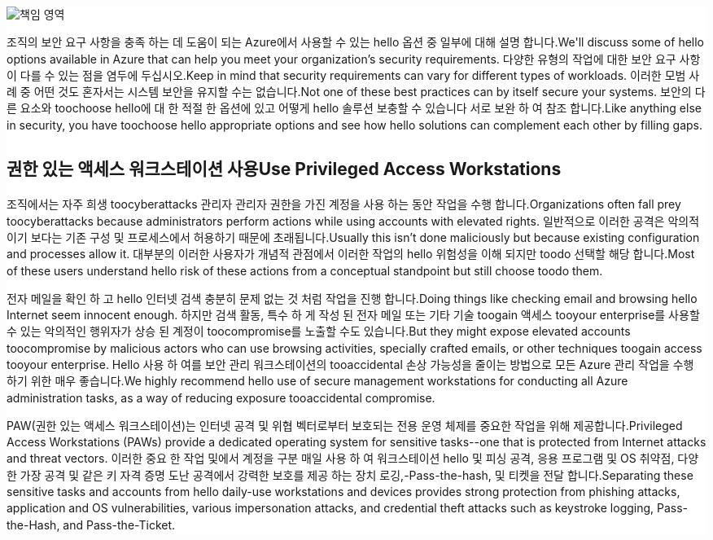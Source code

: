 
![책임 영역](./media/azure-security-iaas/sec-cloudstack-new.png)


<span data-ttu-id="ea5a2-112">조직의 보안 요구 사항을 충족 하는 데 도움이 되는 Azure에서 사용할 수 있는 hello 옵션 중 일부에 대해 설명 합니다.</span><span class="sxs-lookup"><span data-stu-id="ea5a2-112">We'll discuss some of hello options available in Azure that can help you meet your organization’s security requirements.</span></span> <span data-ttu-id="ea5a2-113">다양한 유형의 작업에 대한 보안 요구 사항이 다를 수 있는 점을 염두에 두십시오.</span><span class="sxs-lookup"><span data-stu-id="ea5a2-113">Keep in mind that security requirements can vary for different types of workloads.</span></span> <span data-ttu-id="ea5a2-114">이러한 모범 사례 중 어떤 것도 혼자서는 시스템 보안을 유지할 수는 없습니다.</span><span class="sxs-lookup"><span data-stu-id="ea5a2-114">Not one of these best practices can by itself secure your systems.</span></span> <span data-ttu-id="ea5a2-115">보안의 다른 요소와 toochoose hello에 대 한 적절 한 옵션에 있고 어떻게 hello 솔루션 보충할 수 있습니다 서로 보완 하 여 참조 합니다.</span><span class="sxs-lookup"><span data-stu-id="ea5a2-115">Like anything else in security, you have toochoose hello appropriate options and see how hello solutions can complement each other by filling gaps.</span></span>

## <a name="use-privileged-access-workstations"></a><span data-ttu-id="ea5a2-116">권한 있는 액세스 워크스테이션 사용</span><span class="sxs-lookup"><span data-stu-id="ea5a2-116">Use Privileged Access Workstations</span></span>

<span data-ttu-id="ea5a2-117">조직에서는 자주 희생 toocyberattacks 관리자 관리자 권한을 가진 계정을 사용 하는 동안 작업을 수행 합니다.</span><span class="sxs-lookup"><span data-stu-id="ea5a2-117">Organizations often fall prey toocyberattacks because administrators perform actions while using accounts with elevated rights.</span></span> <span data-ttu-id="ea5a2-118">일반적으로 이러한 공격은 악의적이기 보다는 기존 구성 및 프로세스에서 허용하기 때문에 초래됩니다.</span><span class="sxs-lookup"><span data-stu-id="ea5a2-118">Usually this isn’t done maliciously but because existing configuration and processes allow it.</span></span> <span data-ttu-id="ea5a2-119">대부분의 이러한 사용자가 개념적 관점에서 이러한 작업의 hello 위험성을 이해 되지만 toodo 선택할 해당 합니다.</span><span class="sxs-lookup"><span data-stu-id="ea5a2-119">Most of these users understand hello risk of these actions from a conceptual standpoint but still choose toodo them.</span></span>

<span data-ttu-id="ea5a2-120">전자 메일을 확인 하 고 hello 인터넷 검색 충분히 문제 없는 것 처럼 작업을 진행 합니다.</span><span class="sxs-lookup"><span data-stu-id="ea5a2-120">Doing things like checking email and browsing hello Internet seem innocent enough.</span></span> <span data-ttu-id="ea5a2-121">하지만 검색 활동, 특수 하 게 작성 된 전자 메일 또는 기타 기술 toogain 액세스 tooyour enterprise를 사용할 수 있는 악의적인 행위자가 상승 된 계정이 toocompromise를 노출할 수도 있습니다.</span><span class="sxs-lookup"><span data-stu-id="ea5a2-121">But they might expose elevated accounts toocompromise by malicious actors who can use browsing activities, specially crafted emails, or other techniques toogain access tooyour enterprise.</span></span> <span data-ttu-id="ea5a2-122">Hello 사용 하 여를 보안 관리 워크스테이션의 tooaccidental 손상 가능성을 줄이는 방법으로 모든 Azure 관리 작업을 수행 하기 위한 매우 좋습니다.</span><span class="sxs-lookup"><span data-stu-id="ea5a2-122">We highly recommend hello use of secure management workstations for conducting all Azure administration tasks, as a way of reducing exposure tooaccidental compromise.</span></span>

<span data-ttu-id="ea5a2-123">PAW(권한 있는 액세스 워크스테이션)는 인터넷 공격 및 위협 벡터로부터 보호되는 전용 운영 체제를 중요한 작업을 위해 제공합니다.</span><span class="sxs-lookup"><span data-stu-id="ea5a2-123">Privileged Access Workstations (PAWs) provide a dedicated operating system for sensitive tasks--one that is protected from Internet attacks and threat vectors.</span></span> <span data-ttu-id="ea5a2-124">이러한 중요 한 작업 및에서 계정을 구분 매일 사용 하 여 워크스테이션 hello 및 피싱 공격, 응용 프로그램 및 OS 취약점, 다양 한 가장 공격 및 같은 키 자격 증명 도난 공격에서 강력한 보호를 제공 하는 장치 로깅,-Pass-the-hash, 및 티켓을 전달 합니다.</span><span class="sxs-lookup"><span data-stu-id="ea5a2-124">Separating these sensitive tasks and accounts from hello daily-use workstations and devices provides strong protection from phishing attacks, application and OS vulnerabilities, various impersonation attacks, and credential theft attacks such as keystroke logging, Pass-the-Hash, and Pass-the-Ticket.</span></span>
